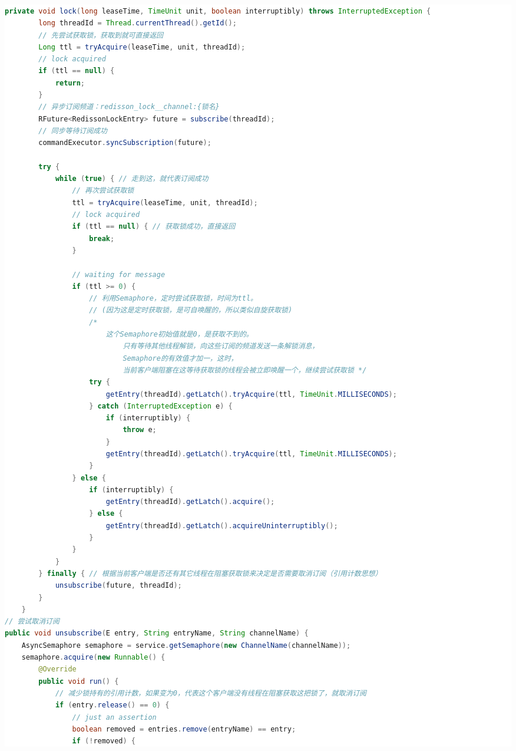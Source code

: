 ```java
private void lock(long leaseTime, TimeUnit unit, boolean interruptibly) throws InterruptedException {
        long threadId = Thread.currentThread().getId();
        // 先尝试获取锁，获取到就可直接返回
        Long ttl = tryAcquire(leaseTime, unit, threadId);
        // lock acquired
        if (ttl == null) {
            return;
        }
        // 异步订阅频道：redisson_lock__channel:{锁名}
        RFuture<RedissonLockEntry> future = subscribe(threadId);
        // 同步等待订阅成功
        commandExecutor.syncSubscription(future);

        try {
            while (true) { // 走到这，就代表订阅成功
                // 再次尝试获取锁
                ttl = tryAcquire(leaseTime, unit, threadId);
                // lock acquired
                if (ttl == null) { // 获取锁成功，直接返回
                    break;
                }

                // waiting for message
                if (ttl >= 0) {
                    // 利用Semaphore，定时尝试获取锁，时间为ttl。
                    // (因为这是定时获取锁，是可自唤醒的，所以类似自旋获取锁)
                    /*
                        这个Semaphore初始值就是0，是获取不到的。
                            只有等待其他线程解锁，向这些订阅的频道发送一条解锁消息，
                            Semaphore的有效值才加一，这时，
                            当前客户端阻塞在这等待获取锁的线程会被立即唤醒一个，继续尝试获取锁 */
                    try {
                        getEntry(threadId).getLatch().tryAcquire(ttl, TimeUnit.MILLISECONDS);
                    } catch (InterruptedException e) {
                        if (interruptibly) {
                            throw e;
                        }
                        getEntry(threadId).getLatch().tryAcquire(ttl, TimeUnit.MILLISECONDS);
                    }
                } else {
                    if (interruptibly) {
                        getEntry(threadId).getLatch().acquire();
                    } else {
                        getEntry(threadId).getLatch().acquireUninterruptibly();
                    }
                }
            }
        } finally { // 根据当前客户端是否还有其它线程在阻塞获取锁来决定是否需要取消订阅（引用计数思想）
            unsubscribe(future, threadId);
        }
    }
// 尝试取消订阅
public void unsubscribe(E entry, String entryName, String channelName) {
    AsyncSemaphore semaphore = service.getSemaphore(new ChannelName(channelName));
    semaphore.acquire(new Runnable() {
        @Override
        public void run() {
            // 减少锁持有的引用计数，如果变为0，代表这个客户端没有线程在阻塞获取这把锁了，就取消订阅
            if (entry.release() == 0) {
                // just an assertion
                boolean removed = entries.remove(entryName) == entry;
                if (!removed) {
```